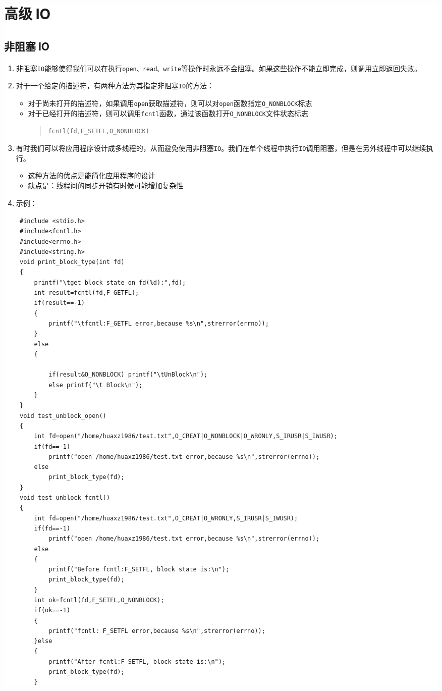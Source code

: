 # 高级 IO 

## 非阻塞 IO 

1. 非阻塞`IO`能够使得我们可以在执行`open、read、write`等操作时永远不会阻塞。如果这些操作不能立即完成，则调用立即返回失败。

2. 对于一个给定的描述符，有两种方法为其指定非阻塞`IO`的方法：
	- 对于尚未打开的描述符，如果调用`open`获取描述符，则可以对`open`函数指定`O_NONBLOCK`标志
	- 对于已经打开的描述符，则可以调用`fcntl`函数，通过该函数打开`O_NONBLOCK`文件状态标志
		> `fcntl(fd,F_SETFL,O_NONBLOCK)`

3. 有时我们可以将应用程序设计成多线程的，从而避免使用非阻塞`IO`。我们在单个线程中执行`IO`调用阻塞，但是在另外线程中可以继续执行。
	- 这种方法的优点是能简化应用程序的设计
	- 缺点是：线程间的同步开销有时候可能增加复杂性

4. 示例：

	
        #include <stdio.h>
        #include<fcntl.h>
        #include<errno.h>
        #include<string.h>
        void print_block_type(int fd)
        {
            printf("\tget block state on fd(%d):",fd);
            int result=fcntl(fd,F_GETFL);
            if(result==-1)
            {
                printf("\tfcntl:F_GETFL error,because %s\n",strerror(errno));
            }
            else
            {

                if(result&O_NONBLOCK) printf("\tUnBlock\n");
                else printf("\t Block\n");
            }
        }
        void test_unblock_open()
        {
            int fd=open("/home/huaxz1986/test.txt",O_CREAT|O_NONBLOCK|O_WRONLY,S_IRUSR|S_IWUSR);
            if(fd==-1)
                printf("open /home/huaxz1986/test.txt error,because %s\n",strerror(errno));
            else
                print_block_type(fd);
        }
        void test_unblock_fcntl()
        {
            int fd=open("/home/huaxz1986/test.txt",O_CREAT|O_WRONLY,S_IRUSR|S_IWUSR);
            if(fd==-1)
                printf("open /home/huaxz1986/test.txt error,because %s\n",strerror(errno));
            else
            {
                printf("Before fcntl:F_SETFL, block state is:\n");
                print_block_type(fd);
            }
            int ok=fcntl(fd,F_SETFL,O_NONBLOCK);
            if(ok==-1)
            {
                printf("fcntl: F_SETFL error,because %s\n",strerror(errno));
            }else
            {
                printf("After fcntl:F_SETFL, block state is:\n");
                print_block_type(fd);
            }